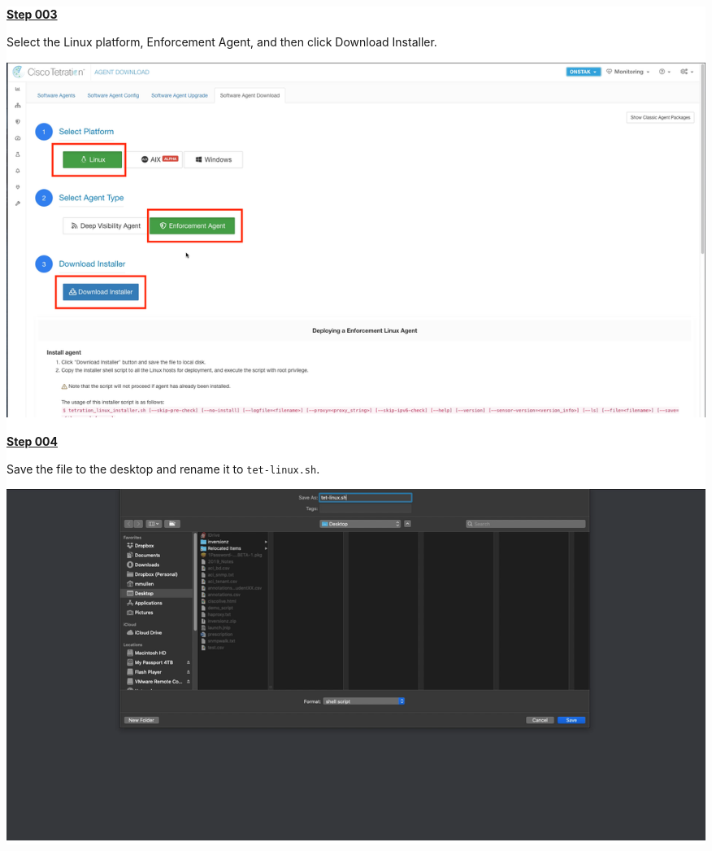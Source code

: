 

<div class="step" id="step-003"><a href="#step-003" style="font-weight:bold">Step 003</a></div>  

Select the Linux platform,  Enforcement Agent,  and then click Download Installer.

<a href="images/module_03-02_003.png"><img src="images/module_03-02_003.png" style="width:100%;height:100%;"></a>  



<div class="step" id="step-004"><a href="#step-004" style="font-weight:bold">Step 004</a></div>  

Save the file to the desktop and rename it to `tet-linux.sh`.  

<a href="images/module_03-02_004.png"><img src="images/module_03-02_004.png" style="width:100%;height:100%;"></a>  
